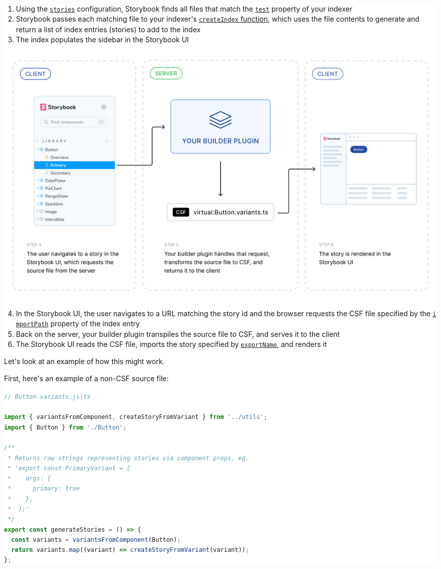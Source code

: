 
1. Using the [`stories`](./main-config-stories.md) configuration, Storybook finds all files that match the [`test`](#test) property of your indexer
2. Storybook passes each matching file to your indexer's [`createIndex` function](#createindex), which uses the file contents to generate and return a list of index entries (stories) to add to the index
3. The index populates the sidebar in the Storybook UI

![Architecture diagram showing how a build plugin transforms a source file into CSF](./main-config-indexers-arch-build-plugin.jpg)

4. In the Storybook UI, the user navigates to a URL matching the story id and the browser requests the CSF file specified by the [`importPath`](#importpath) property of the index entry
5. Back on the server, your builder plugin transpiles the source file to CSF, and serves it to the client
6. The Storybook UI reads the CSF file, imports the story specified by [`exportName`](#exportname), and renders it

Let's look at an example of how this might work.

First, here's an example of a non-CSF source file:

```ts
// Button.variants.js|ts

import { variantsFromComponent, createStoryFromVariant } from '../utils';
import { Button } from './Button';

/**
 * Returns raw strings representing stories via component props, eg.
 * 'export const PrimaryVariant = {
 *    args: {
 *      primary: true
 *    },
 *  };'
 */
export const generateStories = () => {
  const variants = variantsFromComponent(Button);
  return variants.map((variant) => createStoryFromVariant(variant));
};
```
